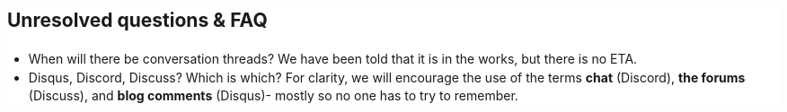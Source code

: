 ## Unresolved questions & FAQ

- When will there be conversation threads? We have been told that it is in the works, but there is no ETA.
- Disqus, Discord, Discuss? Which is which? For clarity, we will encourage the use of the terms **chat** (Discord), **the forums** (Discuss), and **blog comments** (Disqus)- mostly so no one has to try to remember.



